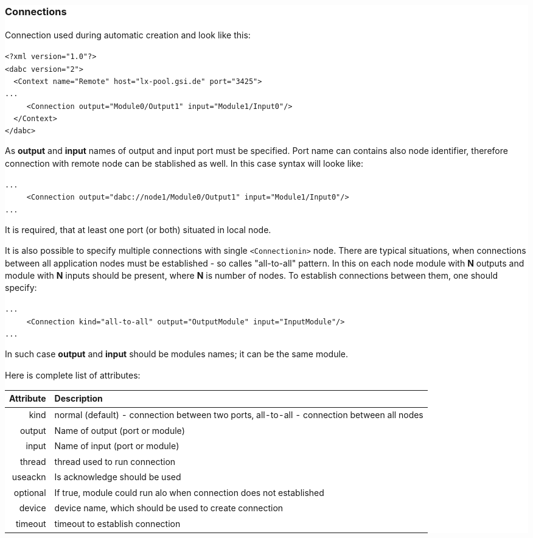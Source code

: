 
### Connections

Connection used during automatic creation and look like this:

~~~~~~~~~~~~~~~~~~~~~{.xml}
<?xml version="1.0"?>
<dabc version="2">
  <Context name="Remote" host="lx-pool.gsi.de" port="3425">
...
     <Connection output="Module0/Output1" input="Module1/Input0"/>
  </Context>
</dabc>
~~~~~~~~~~~~~~~~~~~~~

As __output__ and __input__ names of output and input port must be specified.
Port name can contains also node identifier, therefore connection with remote node can be
stablished as well. In this case syntax will looke like:

~~~~~~~~~~~~~~~~~~~~~{.xml}
...
     <Connection output="dabc://node1/Module0/Output1" input="Module1/Input0"/>
...
~~~~~~~~~~~~~~~~~~~~~

It is required, that at least one port (or both) situated in local node.


It is also possible to specify multiple connections with single `<Connectionin>` node.
There are typical situations, when connections between all application nodes must be established -
so calles "all-to-all" pattern. In this on each node module with __N__ outputs and
module with __N__ inputs should be present, where __N__ is number of nodes. To establish connections between
them, one should specify:

~~~~~~~~~~~~~~~~~~~~~{.xml}
...
     <Connection kind="all-to-all" output="OutputModule" input="InputModule"/>
...
~~~~~~~~~~~~~~~~~~~~~

In such case  __output__ and __input__ should be modules names; it can be the same module.


Here is complete list of attributes:

| Attribute  | Description |
| --------:  | :---------- |
| kind       | normal (default) - connection between two ports, all-to-all - connection between all nodes |
| output     | Name of output (port or module) |
| input      | Name of input (port or module) |
| thread     | thread used to run connection |
| useackn    | Is acknowledge should be used  |
| optional   | If true, module could run alo when connection does not established  |
| device     | device name, which should be used to create connection  |
| timeout    | timeout to establish connection  |
